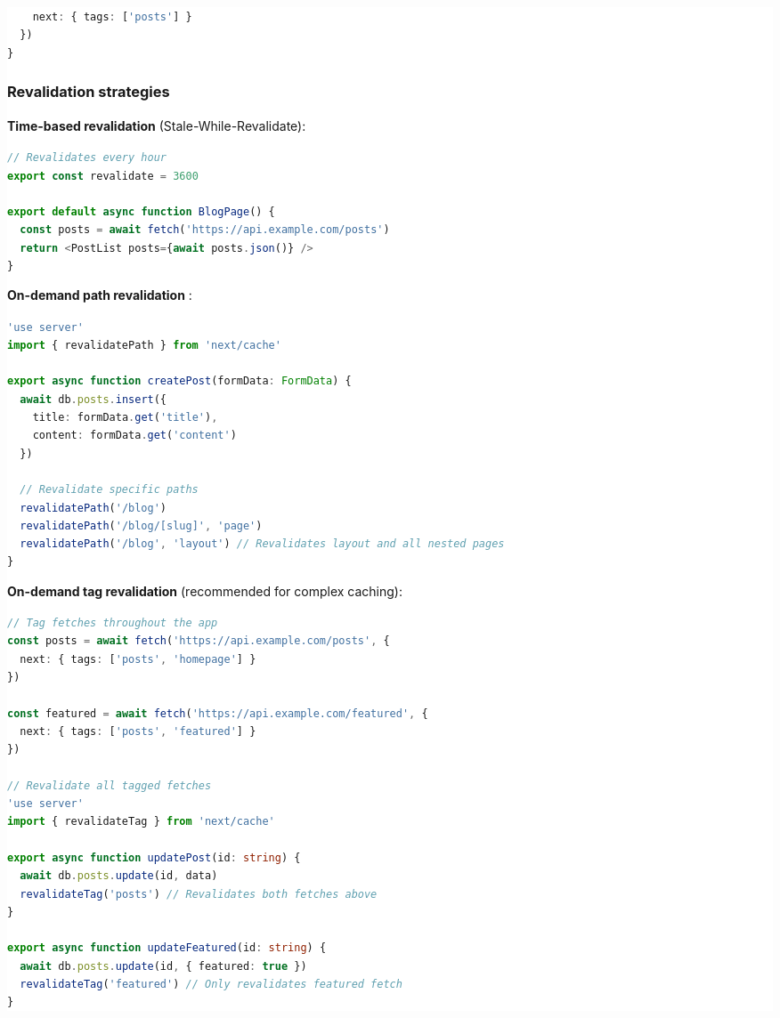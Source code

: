 ```typescript
    next: { tags: ['posts'] }
  })
}
```

### Revalidation strategies

**Time-based revalidation** (Stale-While-Revalidate):

```typescript
// Revalidates every hour
export const revalidate = 3600

export default async function BlogPage() {
  const posts = await fetch('https://api.example.com/posts')
  return <PostList posts={await posts.json()} />
}
```

 **On-demand path revalidation** :

```typescript
'use server'
import { revalidatePath } from 'next/cache'

export async function createPost(formData: FormData) {
  await db.posts.insert({
    title: formData.get('title'),
    content: formData.get('content')
  })
  
  // Revalidate specific paths
  revalidatePath('/blog')
  revalidatePath('/blog/[slug]', 'page')
  revalidatePath('/blog', 'layout') // Revalidates layout and all nested pages
}
```

**On-demand tag revalidation** (recommended for complex caching):

```typescript
// Tag fetches throughout the app
const posts = await fetch('https://api.example.com/posts', {
  next: { tags: ['posts', 'homepage'] }
})

const featured = await fetch('https://api.example.com/featured', {
  next: { tags: ['posts', 'featured'] }
})

// Revalidate all tagged fetches
'use server'
import { revalidateTag } from 'next/cache'

export async function updatePost(id: string) {
  await db.posts.update(id, data)
  revalidateTag('posts') // Revalidates both fetches above
}

export async function updateFeatured(id: string) {
  await db.posts.update(id, { featured: true })
  revalidateTag('featured') // Only revalidates featured fetch
}
```
